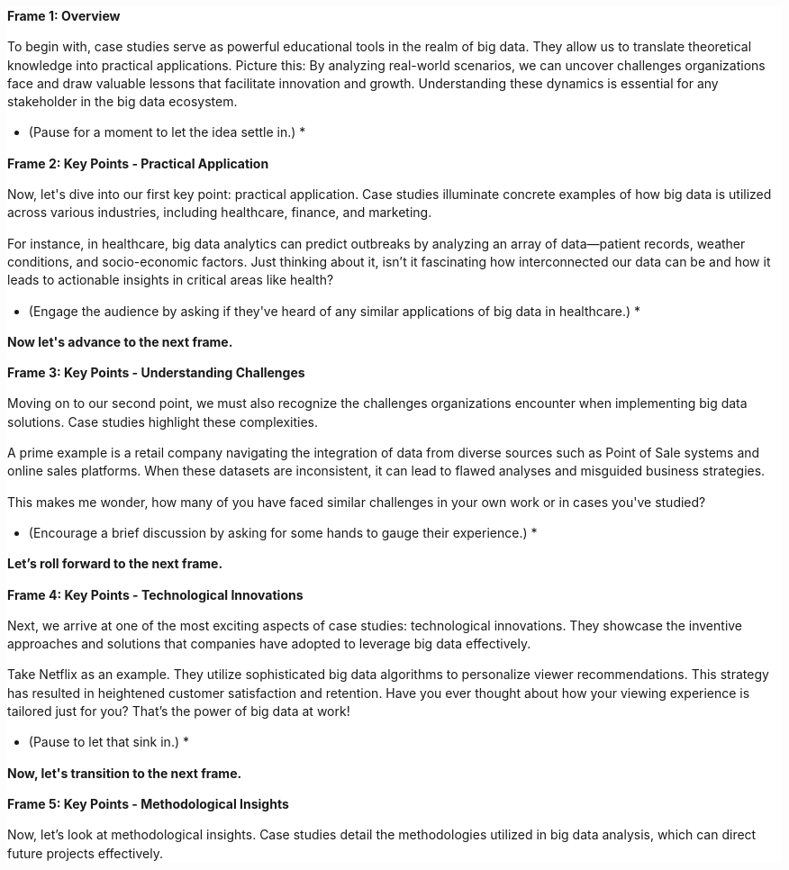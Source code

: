 **Frame 1: Overview**

To begin with, case studies serve as powerful educational tools in the realm of big data. They allow us to translate theoretical knowledge into practical applications. Picture this: By analyzing real-world scenarios, we can uncover challenges organizations face and draw valuable lessons that facilitate innovation and growth. Understanding these dynamics is essential for any stakeholder in the big data ecosystem.

* (Pause for a moment to let the idea settle in.) *

**Frame 2: Key Points - Practical Application**

Now, let's dive into our first key point: practical application. Case studies illuminate concrete examples of how big data is utilized across various industries, including healthcare, finance, and marketing. 

For instance, in healthcare, big data analytics can predict outbreaks by analyzing an array of data—patient records, weather conditions, and socio-economic factors. Just thinking about it, isn’t it fascinating how interconnected our data can be and how it leads to actionable insights in critical areas like health? 

* (Engage the audience by asking if they've heard of any similar applications of big data in healthcare.) *

**Now let's advance to the next frame.**

**Frame 3: Key Points - Understanding Challenges**

Moving on to our second point, we must also recognize the challenges organizations encounter when implementing big data solutions. Case studies highlight these complexities.

A prime example is a retail company navigating the integration of data from diverse sources such as Point of Sale systems and online sales platforms. When these datasets are inconsistent, it can lead to flawed analyses and misguided business strategies. 

This makes me wonder, how many of you have faced similar challenges in your own work or in cases you've studied? 

* (Encourage a brief discussion by asking for some hands to gauge their experience.) *

**Let’s roll forward to the next frame.**

**Frame 4: Key Points - Technological Innovations**

Next, we arrive at one of the most exciting aspects of case studies: technological innovations. They showcase the inventive approaches and solutions that companies have adopted to leverage big data effectively.

Take Netflix as an example. They utilize sophisticated big data algorithms to personalize viewer recommendations. This strategy has resulted in heightened customer satisfaction and retention. Have you ever thought about how your viewing experience is tailored just for you? That’s the power of big data at work!

* (Pause to let that sink in.) *

**Now, let's transition to the next frame.**

**Frame 5: Key Points - Methodological Insights**

Now, let’s look at methodological insights. Case studies detail the methodologies utilized in big data analysis, which can direct future projects effectively.
